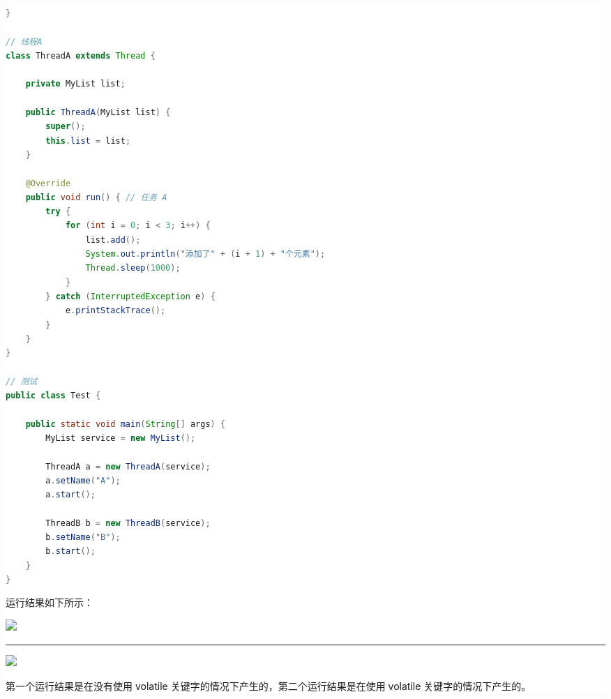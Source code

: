 ```java
}

// 线程A
class ThreadA extends Thread {

    private MyList list;

    public ThreadA(MyList list) {
        super();
        this.list = list;
    }

    @Override
    public void run() { // 任务 A
        try {
            for (int i = 0; i < 3; i++) {
                list.add();
                System.out.println("添加了" + (i + 1) + "个元素");
                Thread.sleep(1000);
            }
        } catch (InterruptedException e) {
            e.printStackTrace();
        }
    }
}

// 测试
public class Test {

    public static void main(String[] args) {
        MyList service = new MyList();

        ThreadA a = new ThreadA(service);
        a.setName("A");
        a.start();

        ThreadB b = new ThreadB(service);
        b.setName("B");
        b.start();
    }
}
```

运行结果如下所示：

![](http://static.zybuluo.com/Rico123/jukkuql2mr0ea0wkj5e7fns2/volatile%E5%85%B3%E9%94%AE%E5%AD%97%E4%BE%8B%E8%AF%811.png)

* * *

![](http://static.zybuluo.com/Rico123/l1j3s9027uv0m0pd0kmh9yxm/volatile%E5%85%B3%E9%94%AE%E5%AD%97%E4%BE%8B%E8%AF%812.png)

第一个运行结果是在没有使用 volatile 关键字的情况下产生的，第二个运行结果是在使用 volatile 关键字的情况下产生的。
